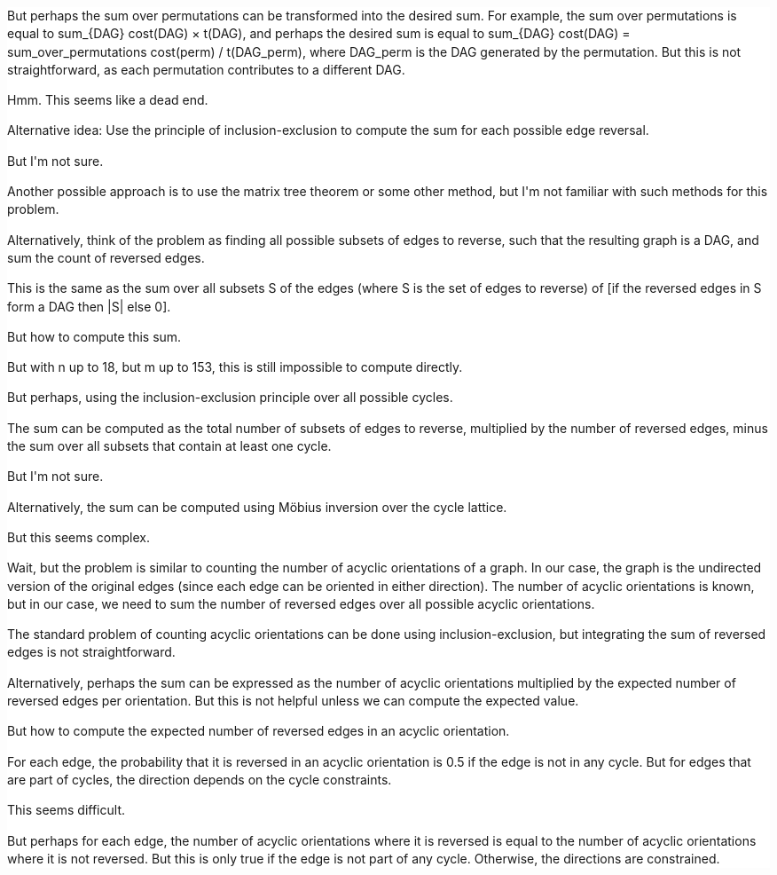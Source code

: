 But perhaps the sum over permutations can be transformed into the desired sum. For example, the sum over permutations is equal to sum_{DAG} cost(DAG) × t(DAG), and perhaps the desired sum is equal to sum_{DAG} cost(DAG) = sum_over_permutations cost(perm) / t(DAG_perm), where DAG_perm is the DAG generated by the permutation. But this is not straightforward, as each permutation contributes to a different DAG.

Hmm. This seems like a dead end.

Alternative idea: Use the principle of inclusion-exclusion to compute the sum for each possible edge reversal.

But I'm not sure.

Another possible approach is to use the matrix tree theorem or some other method, but I'm not familiar with such methods for this problem.

Alternatively, think of the problem as finding all possible subsets of edges to reverse, such that the resulting graph is a DAG, and sum the count of reversed edges.

This is the same as the sum over all subsets S of the edges (where S is the set of edges to reverse) of [if the reversed edges in S form a DAG then |S| else 0].

But how to compute this sum.

But with n up to 18, but m up to 153, this is still impossible to compute directly.

But perhaps, using the inclusion-exclusion principle over all possible cycles.

The sum can be computed as the total number of subsets of edges to reverse, multiplied by the number of reversed edges, minus the sum over all subsets that contain at least one cycle.

But I'm not sure.

Alternatively, the sum can be computed using Möbius inversion over the cycle lattice.

But this seems complex.

Wait, but the problem is similar to counting the number of acyclic orientations of a graph. In our case, the graph is the undirected version of the original edges (since each edge can be oriented in either direction). The number of acyclic orientations is known, but in our case, we need to sum the number of reversed edges over all possible acyclic orientations.

The standard problem of counting acyclic orientations can be done using inclusion-exclusion, but integrating the sum of reversed edges is not straightforward.

Alternatively, perhaps the sum can be expressed as the number of acyclic orientations multiplied by the expected number of reversed edges per orientation. But this is not helpful unless we can compute the expected value.

But how to compute the expected number of reversed edges in an acyclic orientation.

For each edge, the probability that it is reversed in an acyclic orientation is 0.5 if the edge is not in any cycle. But for edges that are part of cycles, the direction depends on the cycle constraints.

This seems difficult.

But perhaps for each edge, the number of acyclic orientations where it is reversed is equal to the number of acyclic orientations where it is not reversed. But this is only true if the edge is not part of any cycle. Otherwise, the directions are constrained.
